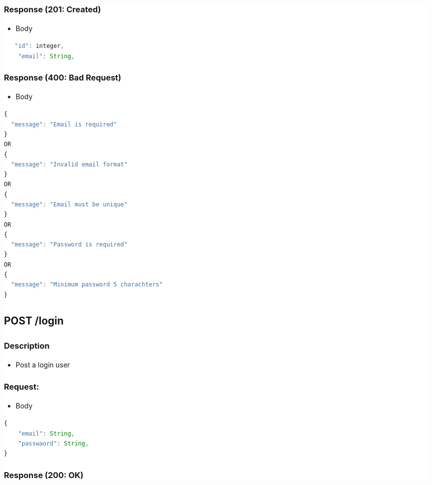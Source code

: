 ### Response (201: Created)

- Body

```js
   "id": integer,
    "email": String,
```

### Response (400: Bad Request)

- Body

```js
{
  "message": "Email is required"
}
OR
{
  "message": "Invalid email format"
}
OR
{
  "message": "Email must be unique"
}
OR
{
  "message": "Password is required"
}
OR
{
  "message": "Minimum password 5 charachters"
}
```

## POST /login

### Description

- Post a login user

### Request:

- Body

```js
{
    "email": String,
    "passwaord": String,
}
```

### Response (200: OK)
